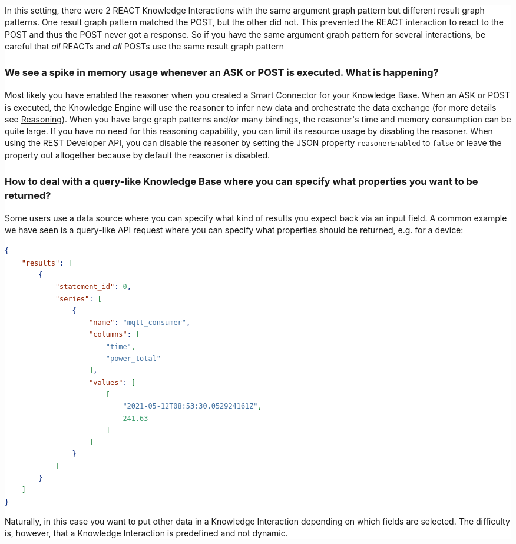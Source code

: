 In this setting, there were 2 REACT Knowledge Interactions with the same argument graph pattern but different result graph patterns.
One result graph pattern matched the POST, but the other did not.
This prevented the REACT interaction to react to the POST and thus the POST never got a response.
So if you have the same argument graph pattern for several interactions, be careful that *all* REACTs and *all* POSTs use the same result graph pattern


### We see a spike in memory usage whenever an ASK or POST is executed. What is happening?
Most likely you have enabled the reasoner when you created a Smart Connector for your Knowledge Base.
When an ASK or POST is executed, the Knowledge Engine will use the reasoner to infer new data and orchestrate the data exchange (for more details see [Reasoning](./reasoning.md)).
When you have large graph patterns and/or many bindings, the reasoner's time and memory consumption can be quite large.
If you have no need for this reasoning capability, you can limit its resource usage by disabling the reasoner.
When using the REST Developer API, you can disable the reasoner by setting the JSON property `reasonerEnabled` to `false` or leave the property out altogether because by default the reasoner is disabled.


### How to deal with a query-like Knowledge Base where you can specify what properties you want to be returned?
Some users use a data source where you can specify what kind of results you expect back via an input field.
A common example we have seen is a query-like API request where you can specify what properties should be returned, e.g. for a device:

```json
{
    "results": [
        {
            "statement_id": 0,
            "series": [
                {
                    "name": "mqtt_consumer",
                    "columns": [
                        "time",
                        "power_total"
                    ],
                    "values": [
                        [
                            "2021-05-12T08:53:30.052924161Z",
                            241.63
                        ]
                    ]
                }
            ]
        }
    ]
}
```
Naturally, in this case you want to put other data in a Knowledge Interaction depending on which fields are selected.
The difficulty is, however, that a Knowledge Interaction is predefined and not dynamic.
